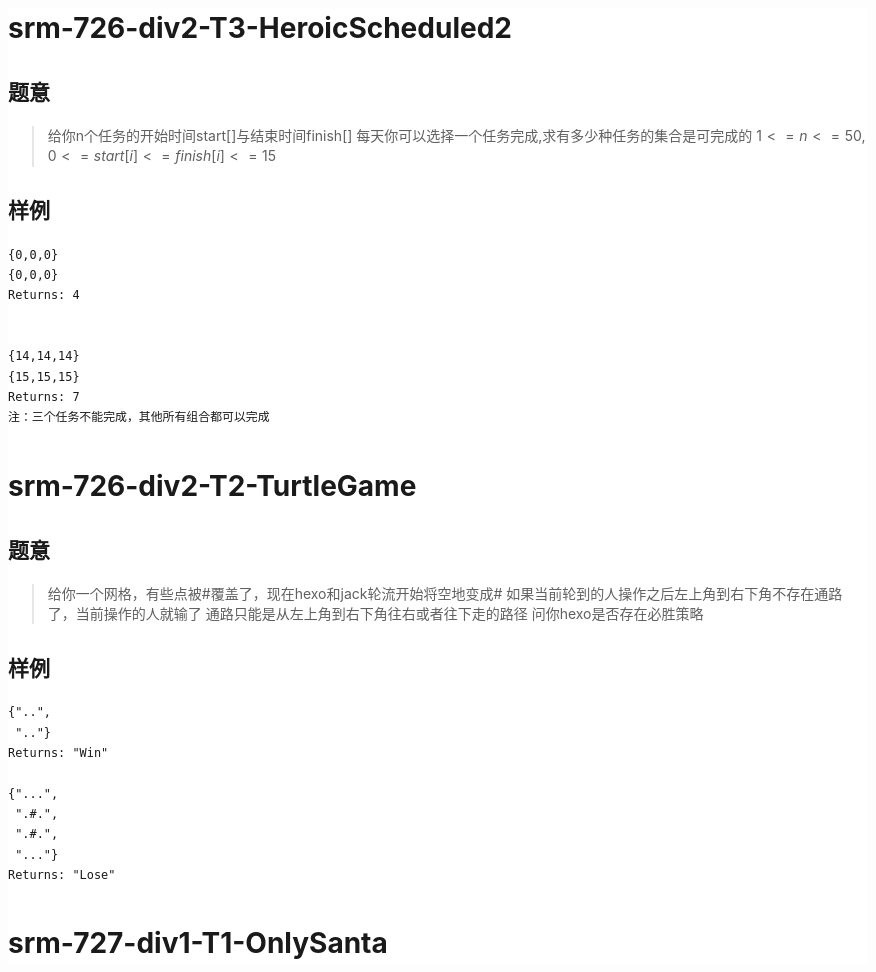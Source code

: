 

# srm-726-div2-T3-HeroicScheduled2

## 题意

>给你n个任务的开始时间start[]与结束时间finish[]
>每天你可以选择一个任务完成,求有多少种任务的集合是可完成的
>$1<=n<=50, 0<=start[i]<=finish[i]<=15$

## 样例

```
{0,0,0}
{0,0,0}
Returns: 4


{14,14,14}
{15,15,15}
Returns: 7
注：三个任务不能完成，其他所有组合都可以完成
```

# srm-726-div2-T2-TurtleGame


## 题意

>给你一个网格，有些点被#覆盖了，现在hexo和jack轮流开始将空地变成#
>如果当前轮到的人操作之后左上角到右下角不存在通路了，当前操作的人就输了
>通路只能是从左上角到右下角往右或者往下走的路径
>问你hexo是否存在必胜策略

## 样例

```
{"..",
 ".."}
Returns: "Win"

{"...",
 ".#.",
 ".#.",
 "..."}
Returns: "Lose"
```

# srm-727-div1-T1-OnlySanta
